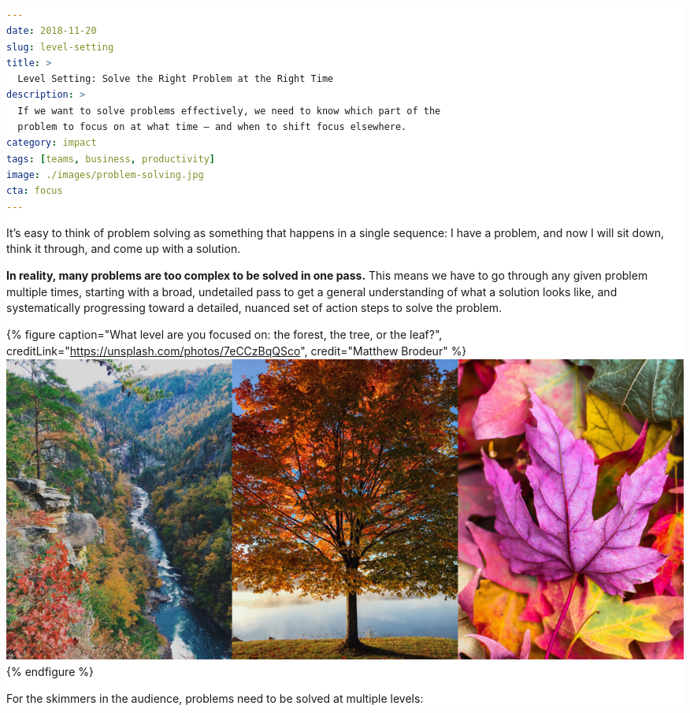 ```yaml
---
date: 2018-11-20
slug: level-setting
title: >
  Level Setting: Solve the Right Problem at the Right Time
description: >
  If we want to solve problems effectively, we need to know which part of the 
  problem to focus on at what time — and when to shift focus elsewhere.
category: impact
tags: [teams, business, productivity]
image: ./images/problem-solving.jpg
cta: focus
---
```


It’s easy to think of problem solving as something that happens in a single sequence: I have a problem, and now I will sit down, think it through, and come up with a solution.

**In reality, many problems are too complex to be solved in one pass.** This means we have to go through any given problem multiple times, starting with a broad, undetailed pass to get a general understanding of what a solution looks like, and systematically progressing toward a detailed, nuanced set of action steps to solve the problem.

{% figure
  caption="What level are you focused on: the forest, the tree, or the leaf?",
  creditLink="https://unsplash.com/photos/7eCCzBqQSco",
  credit="Matthew Brodeur"
%}
  ![A forest, a tree, and a leaf.](images/forest-tree-leaf.jpg)
{% endfigure %}

For the skimmers in the audience, problems need to be solved at multiple levels:
